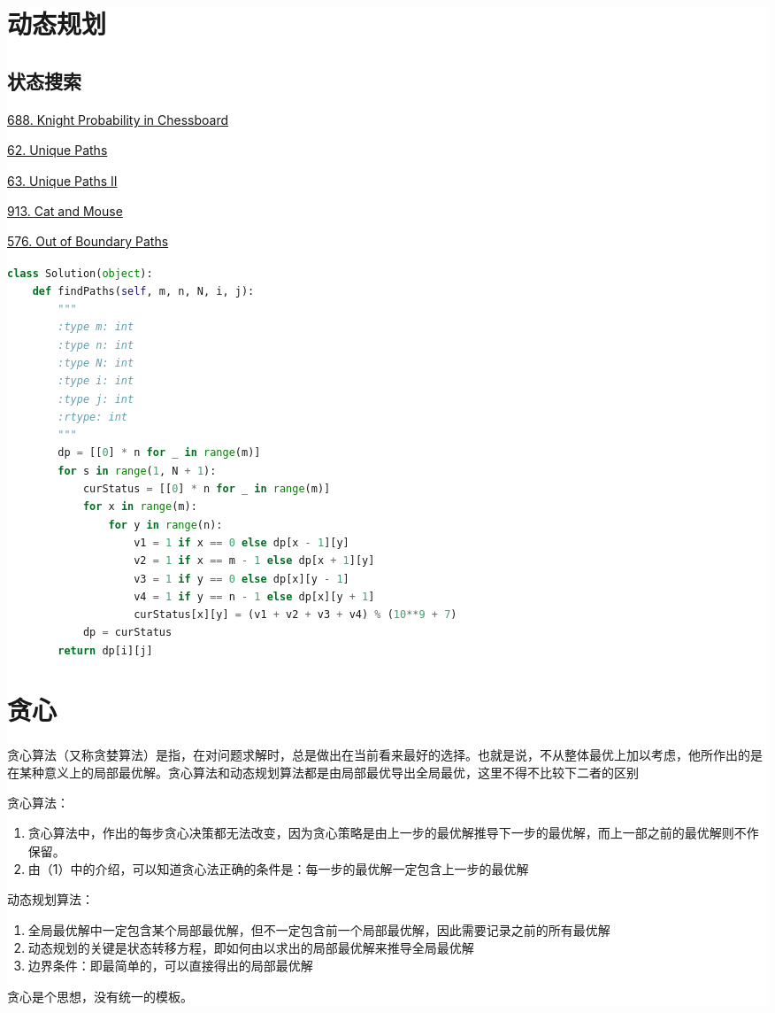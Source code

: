 ```python
```

动态规划
====

状态搜索
----

[688. Knight Probability in Chessboard](https://blog.csdn.net/fuxuemingzhu/article/details/82747623)

[62. Unique Paths](https://blog.csdn.net/fuxuemingzhu/article/details/79337352)

[63. Unique Paths II](https://blog.csdn.net/fuxuemingzhu/article/details/83154114)

[913. Cat and Mouse](https://blog.csdn.net/fuxuemingzhu/article/details/83350880)

[576. Out of Boundary Paths](https://blog.csdn.net/fuxuemingzhu/article/details/83447155)

```python
class Solution(object):
    def findPaths(self, m, n, N, i, j):
        """
        :type m: int
        :type n: int
        :type N: int
        :type i: int
        :type j: int
        :rtype: int
        """
        dp = [[0] * n for _ in range(m)]
        for s in range(1, N + 1):
            curStatus = [[0] * n for _ in range(m)]
            for x in range(m):
                for y in range(n):
                    v1 = 1 if x == 0 else dp[x - 1][y]
                    v2 = 1 if x == m - 1 else dp[x + 1][y]
                    v3 = 1 if y == 0 else dp[x][y - 1]
                    v4 = 1 if y == n - 1 else dp[x][y + 1]
                    curStatus[x][y] = (v1 + v2 + v3 + v4) % (10**9 + 7)
            dp = curStatus
        return dp[i][j]
```

贪心
==

贪心算法（又称贪婪算法）是指，在对问题求解时，总是做出在当前看来最好的选择。也就是说，不从整体最优上加以考虑，他所作出的是在某种意义上的局部最优解。贪心算法和动态规划算法都是由局部最优导出全局最优，这里不得不比较下二者的区别

贪心算法：  

1. 贪心算法中，作出的每步贪心决策都无法改变，因为贪心策略是由上一步的最优解推导下一步的最优解，而上一部之前的最优解则不作保留。  
2. 由（1）中的介绍，可以知道贪心法正确的条件是：每一步的最优解一定包含上一步的最优解

动态规划算法：  

1. 全局最优解中一定包含某个局部最优解，但不一定包含前一个局部最优解，因此需要记录之前的所有最优解  
2. 动态规划的关键是状态转移方程，即如何由以求出的局部最优解来推导全局最优解  
3. 边界条件：即最简单的，可以直接得出的局部最优解

贪心是个思想，没有统一的模板。
